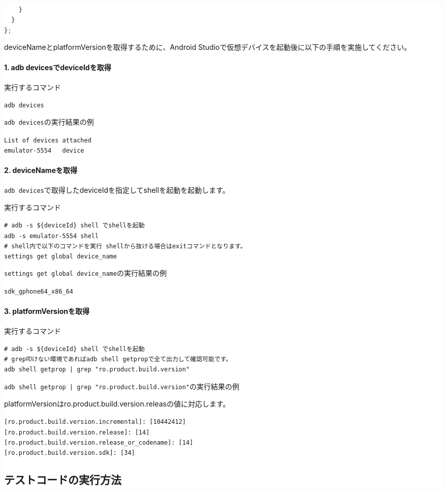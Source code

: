```javascript
    }
  }
};
```

deviceNameとplatformVersionを取得するために、Android Studioで仮想デバイスを起動後に以下の手順を実施してください。

#### 1. adb devicesでdeviceIdを取得

実行するコマンド
```shell
adb devices
```

`adb devices`の実行結果の例
```shell
List of devices attached
emulator-5554   device
```

#### 2. deviceNameを取得
`adb devices`で取得したdeviceIdを指定してshellを起動を起動します。

実行するコマンド
```shell
# adb -s ${deviceId} shell でshellを起動
adb -s emulator-5554 shell
# shell内で以下のコマンドを実行 shellから抜ける場合はexitコマンドとなります。
settings get global device_name
```

`settings get global device_name`の実行結果の例
```shell
sdk_gphone64_x86_64
```

#### 3. platformVersionを取得 

実行するコマンド
```shell
# adb -s ${deviceId} shell でshellを起動
# grep叩けない環境であればadb shell getpropで全て出力して確認可能です。
adb shell getprop | grep "ro.product.build.version"
```

`adb shell getprop | grep "ro.product.build.version"`の実行結果の例

platformVersionはro.product.build.version.releasの値に対応します。
```shell
[ro.product.build.version.incremental]: [10442412]
[ro.product.build.version.release]: [14]
[ro.product.build.version.release_or_codename]: [14]
[ro.product.build.version.sdk]: [34]
```

## テストコードの実行方法
